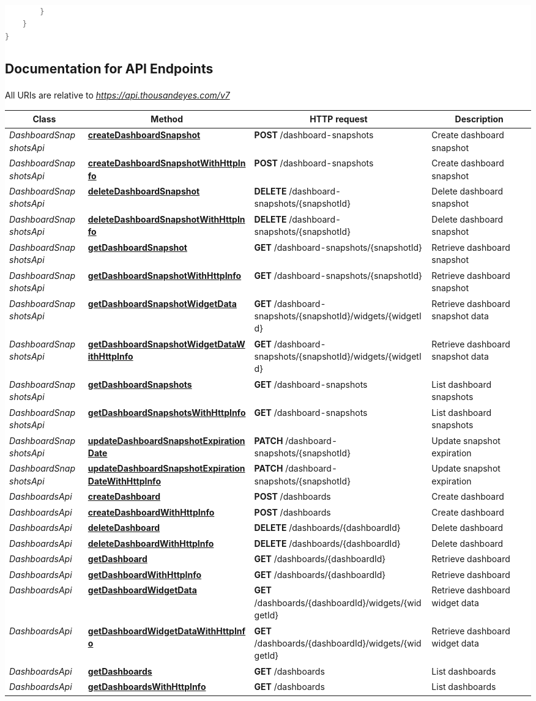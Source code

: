 ```java
        }
    }
}

```

## Documentation for API Endpoints

All URIs are relative to *https://api.thousandeyes.com/v7*

Class | Method | HTTP request | Description
------------ | ------------- | ------------- | -------------
*DashboardSnapshotsApi* | [**createDashboardSnapshot**](docs/DashboardSnapshotsApi.md#createDashboardSnapshot) | **POST** /dashboard-snapshots | Create dashboard snapshot
*DashboardSnapshotsApi* | [**createDashboardSnapshotWithHttpInfo**](docs/DashboardSnapshotsApi.md#createDashboardSnapshotWithHttpInfo) | **POST** /dashboard-snapshots | Create dashboard snapshot
*DashboardSnapshotsApi* | [**deleteDashboardSnapshot**](docs/DashboardSnapshotsApi.md#deleteDashboardSnapshot) | **DELETE** /dashboard-snapshots/{snapshotId} | Delete dashboard snapshot
*DashboardSnapshotsApi* | [**deleteDashboardSnapshotWithHttpInfo**](docs/DashboardSnapshotsApi.md#deleteDashboardSnapshotWithHttpInfo) | **DELETE** /dashboard-snapshots/{snapshotId} | Delete dashboard snapshot
*DashboardSnapshotsApi* | [**getDashboardSnapshot**](docs/DashboardSnapshotsApi.md#getDashboardSnapshot) | **GET** /dashboard-snapshots/{snapshotId} | Retrieve dashboard snapshot
*DashboardSnapshotsApi* | [**getDashboardSnapshotWithHttpInfo**](docs/DashboardSnapshotsApi.md#getDashboardSnapshotWithHttpInfo) | **GET** /dashboard-snapshots/{snapshotId} | Retrieve dashboard snapshot
*DashboardSnapshotsApi* | [**getDashboardSnapshotWidgetData**](docs/DashboardSnapshotsApi.md#getDashboardSnapshotWidgetData) | **GET** /dashboard-snapshots/{snapshotId}/widgets/{widgetId} | Retrieve dashboard snapshot data
*DashboardSnapshotsApi* | [**getDashboardSnapshotWidgetDataWithHttpInfo**](docs/DashboardSnapshotsApi.md#getDashboardSnapshotWidgetDataWithHttpInfo) | **GET** /dashboard-snapshots/{snapshotId}/widgets/{widgetId} | Retrieve dashboard snapshot data
*DashboardSnapshotsApi* | [**getDashboardSnapshots**](docs/DashboardSnapshotsApi.md#getDashboardSnapshots) | **GET** /dashboard-snapshots | List dashboard snapshots
*DashboardSnapshotsApi* | [**getDashboardSnapshotsWithHttpInfo**](docs/DashboardSnapshotsApi.md#getDashboardSnapshotsWithHttpInfo) | **GET** /dashboard-snapshots | List dashboard snapshots
*DashboardSnapshotsApi* | [**updateDashboardSnapshotExpirationDate**](docs/DashboardSnapshotsApi.md#updateDashboardSnapshotExpirationDate) | **PATCH** /dashboard-snapshots/{snapshotId} | Update snapshot expiration
*DashboardSnapshotsApi* | [**updateDashboardSnapshotExpirationDateWithHttpInfo**](docs/DashboardSnapshotsApi.md#updateDashboardSnapshotExpirationDateWithHttpInfo) | **PATCH** /dashboard-snapshots/{snapshotId} | Update snapshot expiration
*DashboardsApi* | [**createDashboard**](docs/DashboardsApi.md#createDashboard) | **POST** /dashboards | Create dashboard
*DashboardsApi* | [**createDashboardWithHttpInfo**](docs/DashboardsApi.md#createDashboardWithHttpInfo) | **POST** /dashboards | Create dashboard
*DashboardsApi* | [**deleteDashboard**](docs/DashboardsApi.md#deleteDashboard) | **DELETE** /dashboards/{dashboardId} | Delete dashboard
*DashboardsApi* | [**deleteDashboardWithHttpInfo**](docs/DashboardsApi.md#deleteDashboardWithHttpInfo) | **DELETE** /dashboards/{dashboardId} | Delete dashboard
*DashboardsApi* | [**getDashboard**](docs/DashboardsApi.md#getDashboard) | **GET** /dashboards/{dashboardId} | Retrieve dashboard
*DashboardsApi* | [**getDashboardWithHttpInfo**](docs/DashboardsApi.md#getDashboardWithHttpInfo) | **GET** /dashboards/{dashboardId} | Retrieve dashboard
*DashboardsApi* | [**getDashboardWidgetData**](docs/DashboardsApi.md#getDashboardWidgetData) | **GET** /dashboards/{dashboardId}/widgets/{widgetId} | Retrieve dashboard widget data
*DashboardsApi* | [**getDashboardWidgetDataWithHttpInfo**](docs/DashboardsApi.md#getDashboardWidgetDataWithHttpInfo) | **GET** /dashboards/{dashboardId}/widgets/{widgetId} | Retrieve dashboard widget data
*DashboardsApi* | [**getDashboards**](docs/DashboardsApi.md#getDashboards) | **GET** /dashboards | List dashboards
*DashboardsApi* | [**getDashboardsWithHttpInfo**](docs/DashboardsApi.md#getDashboardsWithHttpInfo) | **GET** /dashboards | List dashboards